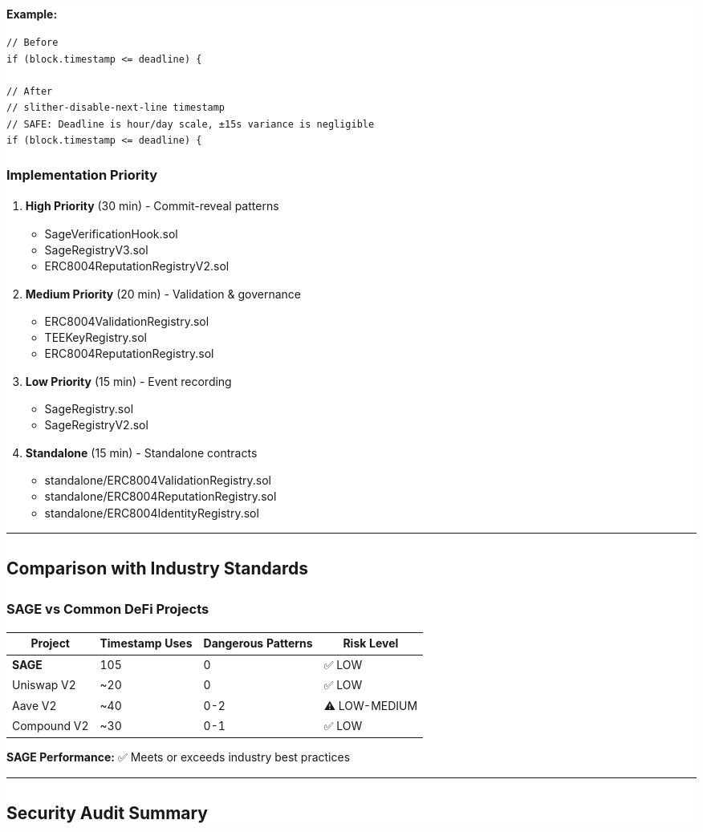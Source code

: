 **Example:**
```solidity
// Before
if (block.timestamp <= deadline) {

// After
// slither-disable-next-line timestamp
// SAFE: Deadline is hour/day scale, ±15s variance is negligible
if (block.timestamp <= deadline) {
```

### Implementation Priority

1. **High Priority** (30 min) - Commit-reveal patterns
   - SageVerificationHook.sol
   - SageRegistryV3.sol
   - ERC8004ReputationRegistryV2.sol

2. **Medium Priority** (20 min) - Validation & governance
   - ERC8004ValidationRegistry.sol
   - TEEKeyRegistry.sol
   - ERC8004ReputationRegistry.sol

3. **Low Priority** (15 min) - Event recording
   - SageRegistry.sol
   - SageRegistryV2.sol

4. **Standalone** (15 min) - Standalone contracts
   - standalone/ERC8004ValidationRegistry.sol
   - standalone/ERC8004ReputationRegistry.sol
   - standalone/ERC8004IdentityRegistry.sol

---

## Comparison with Industry Standards

### SAGE vs Common DeFi Projects

| Project | Timestamp Uses | Dangerous Patterns | Risk Level |
|---------|---------------|-------------------|------------|
| **SAGE** | 105 | 0 | ✅ LOW |
| Uniswap V2 | ~20 | 0 | ✅ LOW |
| Aave V2 | ~40 | 0-2 | ⚠️ LOW-MEDIUM |
| Compound V2 | ~30 | 0-1 | ✅ LOW |

**SAGE Performance:** ✅ Meets or exceeds industry best practices

---

## Security Audit Summary

